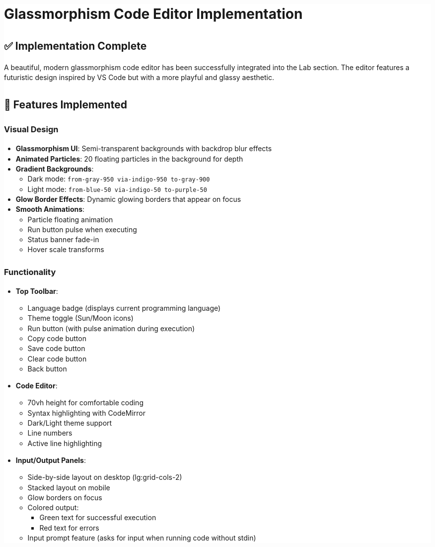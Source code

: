 # Glassmorphism Code Editor Implementation

## ✅ Implementation Complete

A beautiful, modern glassmorphism code editor has been successfully integrated into the Lab section. The editor features a futuristic design inspired by VS Code but with a more playful and glassy aesthetic.

## 🎨 Features Implemented

### Visual Design
- **Glassmorphism UI**: Semi-transparent backgrounds with backdrop blur effects
- **Animated Particles**: 20 floating particles in the background for depth
- **Gradient Backgrounds**: 
  - Dark mode: `from-gray-950 via-indigo-950 to-gray-900`
  - Light mode: `from-blue-50 via-indigo-50 to-purple-50`
- **Glow Border Effects**: Dynamic glowing borders that appear on focus
- **Smooth Animations**: 
  - Particle floating animation
  - Run button pulse when executing
  - Status banner fade-in
  - Hover scale transforms

### Functionality
- **Top Toolbar**:
  - Language badge (displays current programming language)
  - Theme toggle (Sun/Moon icons)
  - Run button (with pulse animation during execution)
  - Copy code button
  - Save code button
  - Clear code button
  - Back button

- **Code Editor**: 
  - 70vh height for comfortable coding
  - Syntax highlighting with CodeMirror
  - Dark/Light theme support
  - Line numbers
  - Active line highlighting

- **Input/Output Panels**:
  - Side-by-side layout on desktop (lg:grid-cols-2)
  - Stacked layout on mobile
  - Glow borders on focus
  - Colored output:
    - Green text for successful execution
    - Red text for errors
  - Input prompt feature (asks for input when running code without stdin)

